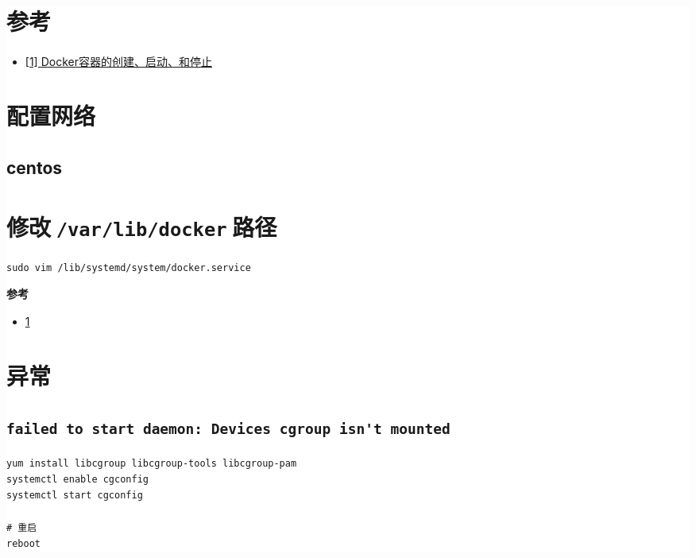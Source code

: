 # 参考

- [[1] Docker容器的创建、启动、和停止](http://www.cnblogs.com/linjiqin/p/8608975.html)

# 配置网络

## centos

```shell
```

# 修改 `/var/lib/docker` 路径

```shell
sudo vim /lib/systemd/system/docker.service

```

**参考**

- [1](https://www.digitalocean.com/community/questions/how-to-move-the-default-var-lib-docker-to-another-directory-for-docker-on-linux)

# 异常

## `failed to start daemon: Devices cgroup isn't mounted`

```shell
yum install libcgroup libcgroup-tools libcgroup-pam
systemctl enable cgconfig
systemctl start cgconfig

# 重启
reboot
```

